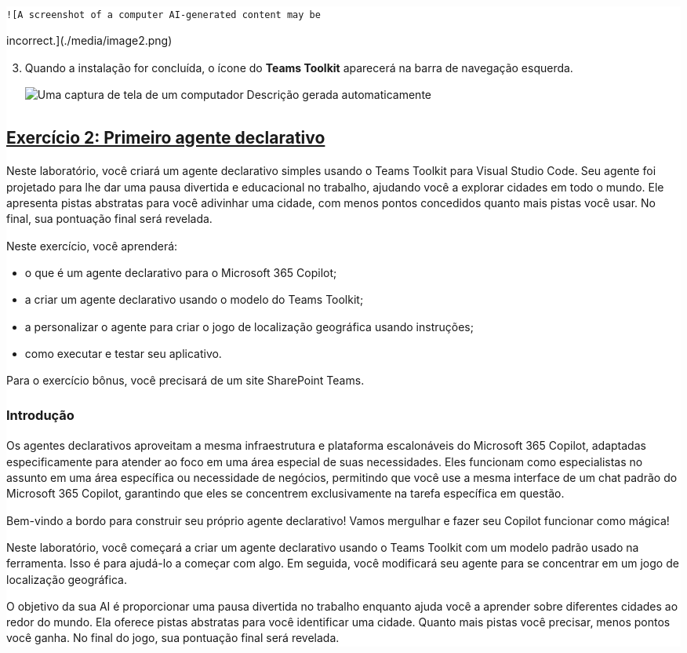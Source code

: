     ![A screenshot of a computer AI-generated content may be
incorrect.](./media/image2.png)

3.  Quando a instalação for concluída, o ícone do **Teams Toolkit**
    aparecerá na barra de navegação esquerda.

    ![Uma captura de tela de um computador Descrição gerada
automaticamente](./media/image3.png)

## [Exercício 2: Primeiro agente declarativo](https://microsoft.github.io/copilot-camp/pages/extend-m365-copilot/01-declarative-copilot/)

Neste laboratório, você criará um agente declarativo simples usando o
Teams Toolkit para Visual Studio Code. Seu agente foi projetado para lhe
dar uma pausa divertida e educacional no trabalho, ajudando você a
explorar cidades em todo o mundo. Ele apresenta pistas abstratas para
você adivinhar uma cidade, com menos pontos concedidos quanto mais
pistas você usar. No final, sua pontuação final será revelada.

Neste exercício, você aprenderá:

- o que é um agente declarativo para o Microsoft 365 Copilot;

- a criar um agente declarativo usando o modelo do Teams Toolkit;

- a personalizar o agente para criar o jogo de localização geográfica
  usando instruções;

- como executar e testar seu aplicativo.

Para o exercício bônus, você precisará de um site SharePoint Teams.

### Introdução

Os agentes declarativos aproveitam a mesma infraestrutura e plataforma
escalonáveis do Microsoft 365 Copilot, adaptadas especificamente para
atender ao foco em uma área especial de suas necessidades. Eles
funcionam como especialistas no assunto em uma área específica ou
necessidade de negócios, permitindo que você use a mesma interface de um
chat padrão do Microsoft 365 Copilot, garantindo que eles se concentrem
exclusivamente na tarefa específica em questão.

Bem-vindo a bordo para construir seu próprio agente declarativo! Vamos
mergulhar e fazer seu Copilot funcionar como mágica!

Neste laboratório, você começará a criar um agente declarativo usando o
Teams Toolkit com um modelo padrão usado na ferramenta. Isso é para
ajudá-lo a começar com algo. Em seguida, você modificará seu agente para
se concentrar em um jogo de localização geográfica.

O objetivo da sua AI é proporcionar uma pausa divertida no trabalho
enquanto ajuda você a aprender sobre diferentes cidades ao redor do
mundo. Ela oferece pistas abstratas para você identificar uma cidade.
Quanto mais pistas você precisar, menos pontos você ganha. No final do
jogo, sua pontuação final será revelada.
